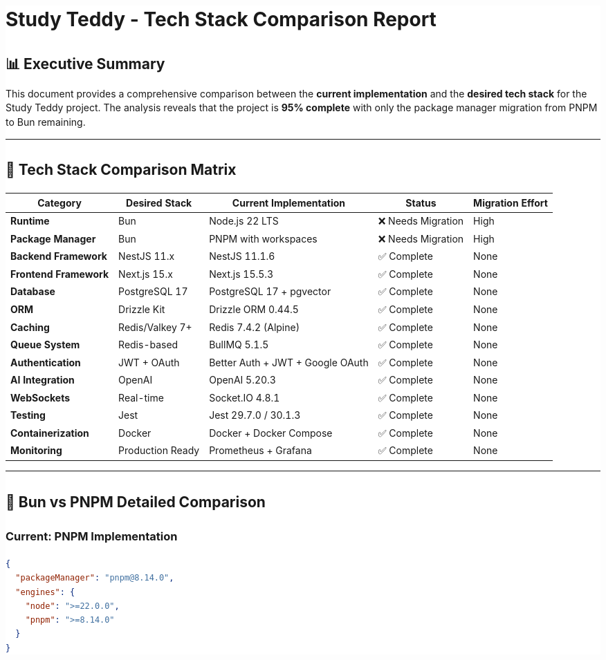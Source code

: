 # Study Teddy - Tech Stack Comparison Report

## 📊 Executive Summary

This document provides a comprehensive comparison between the **current implementation** and the **desired tech stack** for the Study Teddy project. The analysis reveals that the project is **95% complete** with only the package manager migration from PNPM to Bun remaining.

---

## 🎯 Tech Stack Comparison Matrix

| Category | Desired Stack | Current Implementation | Status | Migration Effort |
|----------|--------------|----------------------|---------|-----------------|
| **Runtime** | Bun | Node.js 22 LTS | ❌ Needs Migration | High |
| **Package Manager** | Bun | PNPM with workspaces | ❌ Needs Migration | High |
| **Backend Framework** | NestJS 11.x | NestJS 11.1.6 | ✅ Complete | None |
| **Frontend Framework** | Next.js 15.x | Next.js 15.5.3 | ✅ Complete | None |
| **Database** | PostgreSQL 17 | PostgreSQL 17 + pgvector | ✅ Complete | None |
| **ORM** | Drizzle Kit | Drizzle ORM 0.44.5 | ✅ Complete | None |
| **Caching** | Redis/Valkey 7+ | Redis 7.4.2 (Alpine) | ✅ Complete | None |
| **Queue System** | Redis-based | BullMQ 5.1.5 | ✅ Complete | None |
| **Authentication** | JWT + OAuth | Better Auth + JWT + Google OAuth | ✅ Complete | None |
| **AI Integration** | OpenAI | OpenAI 5.20.3 | ✅ Complete | None |
| **WebSockets** | Real-time | Socket.IO 4.8.1 | ✅ Complete | None |
| **Testing** | Jest | Jest 29.7.0 / 30.1.3 | ✅ Complete | None |
| **Containerization** | Docker | Docker + Docker Compose | ✅ Complete | None |
| **Monitoring** | Production Ready | Prometheus + Grafana | ✅ Complete | None |

---

## 🔄 Bun vs PNPM Detailed Comparison

### Current: PNPM Implementation

```json
{
  "packageManager": "pnpm@8.14.0",
  "engines": {
    "node": ">=22.0.0",
    "pnpm": ">=8.14.0"
  }
}
```
